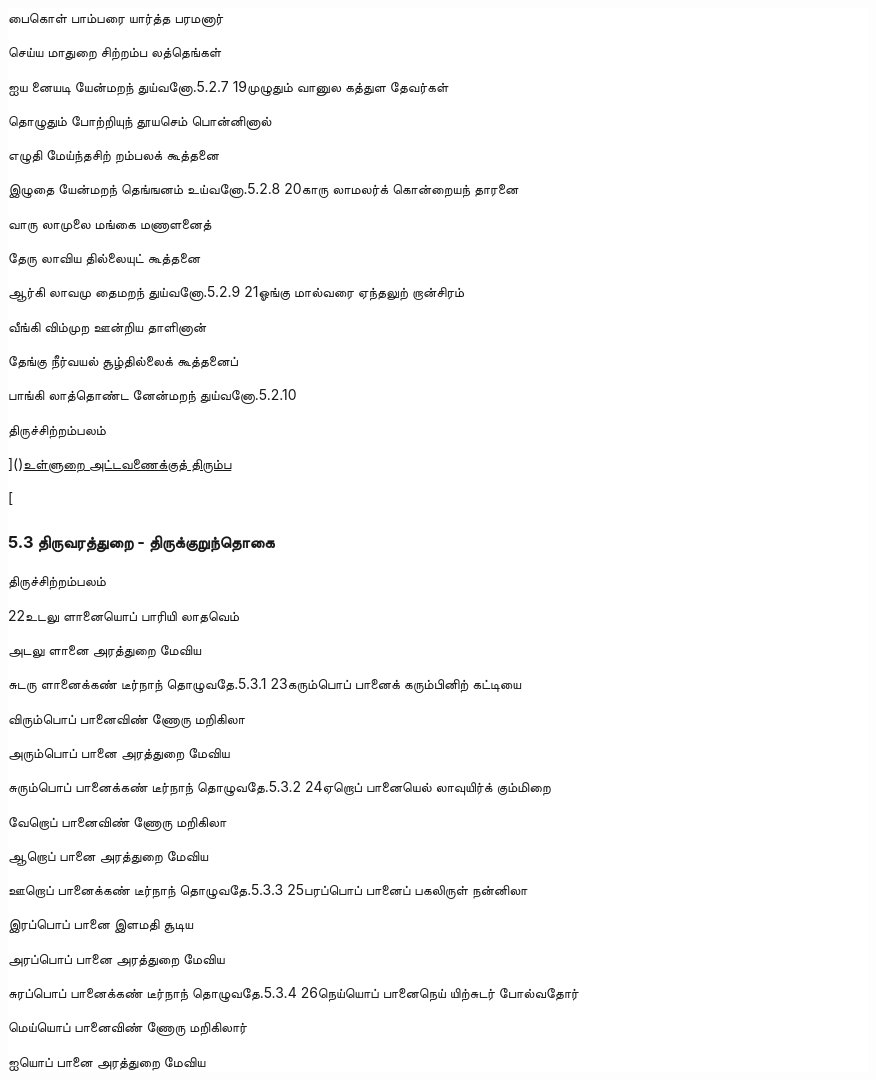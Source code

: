 பைகொள் பாம்பரை யார்த்த பரமனார்  

செய்ய மாதுறை சிற்றம்ப லத்தெங்கள்  

ஐய னையடி யேன்மறந் துய்வனோ.5.2.7  19முழுதும் வானுல கத்துள தேவர்கள்  

தொழுதும் போற்றியுந் தூயசெம் பொன்னினால்  

எழுதி மேய்ந்தசிற் றம்பலக் கூத்தனை  

இழுதை யேன்மறந் தெங்ஙனம் உய்வனோ.5.2.8  20காரு லாமலர்க் கொன்றையந் தாரனை  

வாரு லாமுலை மங்கை மணாளனைத்  

தேரு லாவிய தில்லையுட் கூத்தனை  

ஆர்கி லாவமு தைமறந் துய்வனோ.5.2.9  21ஓங்கு மால்வரை ஏந்தலுற் றான்சிரம்  

வீங்கி விம்முற ஊன்றிய தாளினான்  

தேங்கு நீர்வயல் சூழ்தில்லைக் கூத்தனைப்  

பாங்கி லாத்தொண்ட னேன்மறந் துய்வனோ.5.2.10  

திருச்சிற்றம்பலம்  

]()[உள்ளுறை அட்டவணைக்குத் திரும்ப](https://www.projectmadurai.org/pm_etexts/utf8/pmuni0186.html#hd5002)  

[  

### 5.3 திருவரத்துறை - திருக்குறுந்தொகை  

  

திருச்சிற்றம்பலம்  

  

22உடலு ளானையொப் பாரியி லாதவெம்  

அடலு ளானை அரத்துறை மேவிய  

சுடரு ளானைக்கண் டீர்நாந் தொழுவதே.5.3.1  23கரும்பொப் பானைக் கரும்பினிற் கட்டியை  

விரும்பொப் பானைவிண் ணோரு மறிகிலா  

அரும்பொப் பானை அரத்துறை மேவிய  

சுரும்பொப் பானைக்கண் டீர்நாந் தொழுவதே.5.3.2  24ஏறொப் பானையெல் லாவுயிர்க் கும்மிறை  

வேறொப் பானைவிண் ணோரு மறிகிலா  

ஆறொப் பானை அரத்துறை மேவிய  

ஊறொப் பானைக்கண் டீர்நாந் தொழுவதே.5.3.3  25பரப்பொப் பானைப் பகலிருள் நன்னிலா  

இரப்பொப் பானை இளமதி சூடிய  

அரப்பொப் பானை அரத்துறை மேவிய  

சுரப்பொப் பானைக்கண் டீர்நாந் தொழுவதே.5.3.4  26நெய்யொப் பானைநெய் யிற்சுடர் போல்வதோர்  

மெய்யொப் பானைவிண் ணோரு மறிகிலார்  

ஐயொப் பானை அரத்துறை மேவிய  
